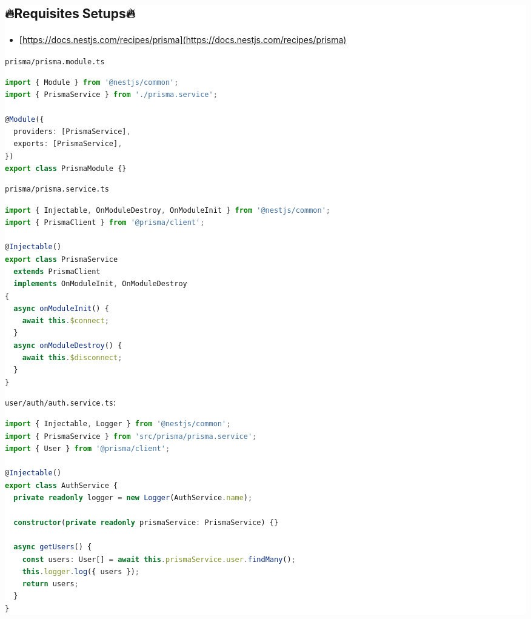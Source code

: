 ## 🔥Requisites Setups🔥

- [https://docs.nestjs.com/recipes/prisma](https://docs.nestjs.com/recipes/prisma)

`prisma/prisma.module.ts`

```typescript
import { Module } from '@nestjs/common';
import { PrismaService } from './prisma.service';

@Module({
  providers: [PrismaService],
  exports: [PrismaService],
})
export class PrismaModule {}
```

`prisma/prisma.service.ts`

```typescript
import { Injectable, OnModuleDestroy, OnModuleInit } from '@nestjs/common';
import { PrismaClient } from '@prisma/client';

@Injectable()
export class PrismaService
  extends PrismaClient
  implements OnModuleInit, OnModuleDestroy
{
  async onModuleInit() {
    await this.$connect;
  }
  async onModuleDestroy() {
    await this.$disconnect;
  }
}
```

`user/auth/auth.service.ts`:

```typescript
import { Injectable, Logger } from '@nestjs/common';
import { PrismaService } from 'src/prisma/prisma.service';
import { User } from '@prisma/client';

@Injectable()
export class AuthService {
  private readonly logger = new Logger(AuthService.name);

  constructor(private readonly prismaService: PrismaService) {}

  async getUsers() {
    const users: User[] = await this.prismaService.user.findMany();
    this.logger.log({ users });
    return users;
  }
}
```
